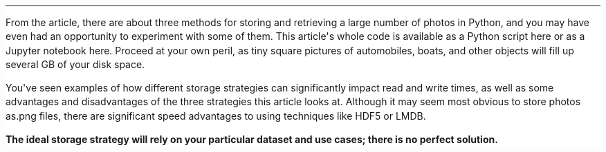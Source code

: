 
---


 From the article, there are about three methods   for storing and retrieving a large number of photos in Python, and you may have even had an opportunity to experiment with some of them. This article's whole code is available as a Python script here or as a Jupyter notebook here. Proceed at your own peril, as tiny square pictures of automobiles, boats, and other objects will fill up several GB of your disk space.

You've seen examples of how different storage strategies can significantly impact read and write times, as well as some advantages and disadvantages of the three strategies this article looks at. Although it may seem most obvious to store photos as.png files, there are significant speed advantages to using techniques like HDF5 or LMDB.

**The ideal storage strategy will rely on your particular dataset and use cases; there is no perfect solution.**

